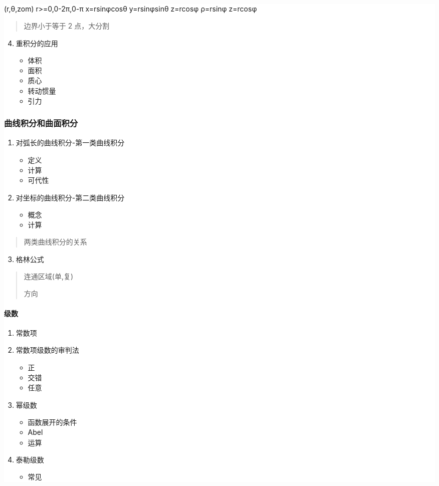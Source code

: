(r,&theta;,zom)
r>=0,0-2&pi;,0-&pi;
x=rsin&phi;cos&theta;
y=rsin&phi;sin&theta;
z=rcos&phi;
&rho;=rsin&phi;
z=rcos&phi;

> 边界小于等于 2 点，大分割

4. 重积分的应用

   - 体积
   - 面积
   - 质心
   - 转动惯量
   - 引力

### 曲线积分和曲面积分

1. 对弧长的曲线积分-第一类曲线积分

   - 定义
   - 计算
   - 可代性

2. 对坐标的曲线积分-第二类曲线积分

   - 概念
   - 计算

> 两类曲线积分的关系

3. 格林公式

> 连通区域(单,复)
>
> 方向

#### 级数

1. 常数项

2. 常数项级数的审判法

   - 正
   - 交错
   - 任意

3. 幂级数

   - 函数展开的条件
   - Abel
   - 运算

4. 泰勒级数

   - 常见
